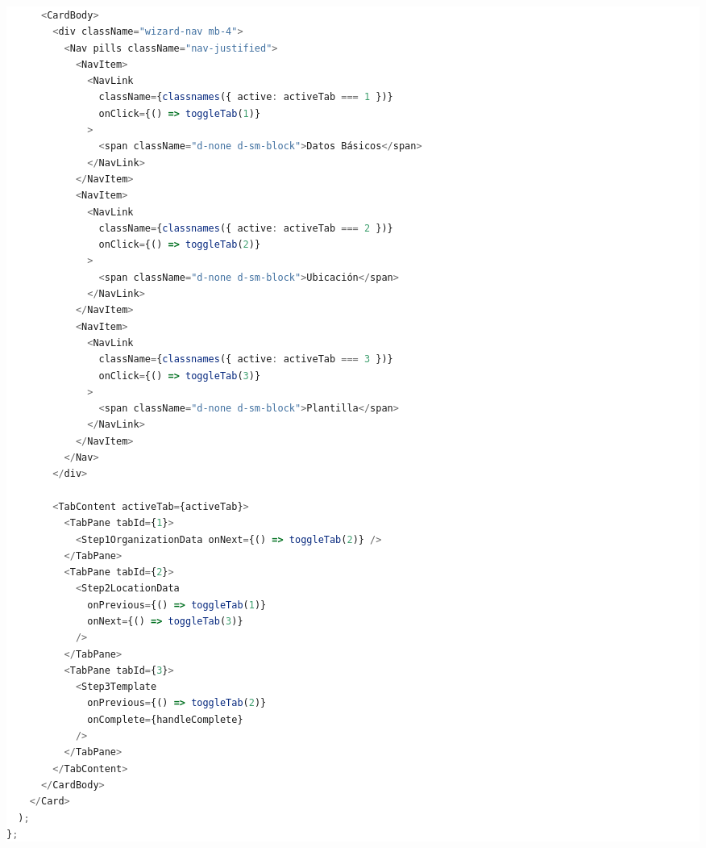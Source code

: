 ```typescript
      <CardBody>
        <div className="wizard-nav mb-4">
          <Nav pills className="nav-justified">
            <NavItem>
              <NavLink
                className={classnames({ active: activeTab === 1 })}
                onClick={() => toggleTab(1)}
              >
                <span className="d-none d-sm-block">Datos Básicos</span>
              </NavLink>
            </NavItem>
            <NavItem>
              <NavLink
                className={classnames({ active: activeTab === 2 })}
                onClick={() => toggleTab(2)}
              >
                <span className="d-none d-sm-block">Ubicación</span>
              </NavLink>
            </NavItem>
            <NavItem>
              <NavLink
                className={classnames({ active: activeTab === 3 })}
                onClick={() => toggleTab(3)}
              >
                <span className="d-none d-sm-block">Plantilla</span>
              </NavLink>
            </NavItem>
          </Nav>
        </div>
        
        <TabContent activeTab={activeTab}>
          <TabPane tabId={1}>
            <Step1OrganizationData onNext={() => toggleTab(2)} />
          </TabPane>
          <TabPane tabId={2}>
            <Step2LocationData 
              onPrevious={() => toggleTab(1)}
              onNext={() => toggleTab(3)} 
            />
          </TabPane>
          <TabPane tabId={3}>
            <Step3Template 
              onPrevious={() => toggleTab(2)}
              onComplete={handleComplete}
            />
          </TabPane>
        </TabContent>
      </CardBody>
    </Card>
  );
};
```
